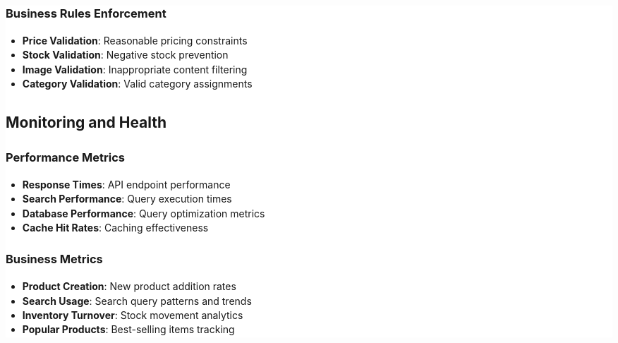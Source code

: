 ### Business Rules Enforcement
- **Price Validation**: Reasonable pricing constraints
- **Stock Validation**: Negative stock prevention
- **Image Validation**: Inappropriate content filtering
- **Category Validation**: Valid category assignments

## Monitoring and Health

### Performance Metrics
- **Response Times**: API endpoint performance
- **Search Performance**: Query execution times
- **Database Performance**: Query optimization metrics
- **Cache Hit Rates**: Caching effectiveness

### Business Metrics
- **Product Creation**: New product addition rates
- **Search Usage**: Search query patterns and trends
- **Inventory Turnover**: Stock movement analytics
- **Popular Products**: Best-selling items tracking